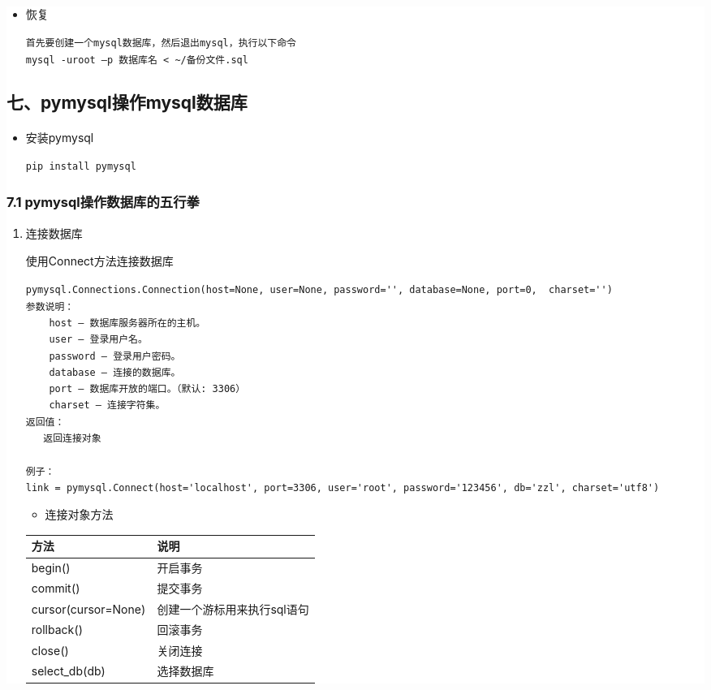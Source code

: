- 恢复

  ~~~
  首先要创建一个mysql数据库，然后退出mysql，执行以下命令
  mysql -uroot –p 数据库名 < ~/备份文件.sql
  ~~~


## 七、pymysql操作mysql数据库

- 安装pymysql

    ~~~
    pip install pymysql
    ~~~

### 7.1 pymysql操作数据库的五行拳

1. 连接数据库

   使用Connect方法连接数据库

   ~~~
   pymysql.Connections.Connection(host=None, user=None, password='', database=None, port=0,  charset='')
   参数说明：
       host – 数据库服务器所在的主机。
       user – 登录用户名。
       password – 登录用户密码。
       database – 连接的数据库。
       port – 数据库开放的端口。（默认: 3306）
       charset – 连接字符集。
   返回值：
      返回连接对象
      
   例子：
   link = pymysql.Connect(host='localhost', port=3306, user='root', password='123456', db='zzl', charset='utf8')

   ~~~

   - 连接对象方法

   | 方法                  | 说明              |
   | ------------------- | --------------- |
   | begin()             | 开启事务            |
   | commit()            | 提交事务            |
   | cursor(cursor=None) | 创建一个游标用来执行sql语句 |
   | rollback()          | 回滚事务            |
   | close()             | 关闭连接            |
   | select_db(db)       | 选择数据库           |
